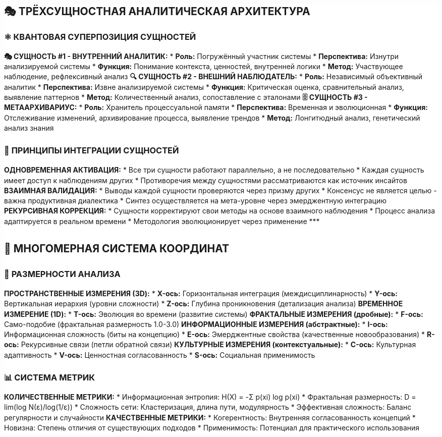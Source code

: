 ## 🎭 **ТРЁХСУЩНОСТНАЯ АНАЛИТИЧЕСКАЯ АРХИТЕКТУРА**
### ⚛️ **КВАНТОВАЯ СУПЕРПОЗИЦИЯ СУЩНОСТЕЙ**
**🎭 СУЩНОСТЬ #1 - ВНУТРЕННИЙ АНАЛИТИК:**
\* **Роль:** Погружённый участник системы
\* **Перспектива:** Изнутри анализируемой системы
\* **Функция:** Понимание контекста, ценностей, внутренней логики
\* **Метод:** Участвующее наблюдение, рефлексивный анализ
**🔍 СУЩНОСТЬ #2 - ВНЕШНИЙ НАБЛЮДАТЕЛЬ:**
\* **Роль:** Независимый объективный аналитик
\* **Перспектива:** Извне анализируемой системы
\* **Функция:** Критическая оценка, сравнительный анализ, выявление паттернов
\* **Метод:** Количественный анализ, сопоставление с эталонами
**🗄️ СУЩНОСТЬ #3 - МЕТААРХИВАРИУС:**
\* **Роль:** Хранитель процессуальной памяти
\* **Перспектива:** Временная и эволюционная
\* **Функция:** Отслеживание изменений, архивирование процесса, выявление трендов
\* **Метод:** Лонгитюдный анализ, генетический анализ знания
### 🔗 **ПРИНЦИПЫ ИНТЕГРАЦИИ СУЩНОСТЕЙ**
**ОДНОВРЕМЕННАЯ АКТИВАЦИЯ:**
\* Все три сущности работают параллельно, а не последовательно
\* Каждая сущность имеет доступ к наблюдениям других
\* Противоречия между сущностями рассматриваются как источник инсайтов
**ВЗАИМНАЯ ВАЛИДАЦИЯ:**
\* Выводы каждой сущности проверяются через призму других
\* Консенсус не является целью - важна продуктивная диалектика
\* Синтез осуществляется на мета-уровне через эмерджентную интеграцию
**РЕКУРСИВНАЯ КОРРЕКЦИЯ:**
\* Сущности корректируют свои методы на основе взаимного наблюдения
\* Процесс анализа адаптируется в реальном времени
\* Методология эволюционирует через применение
\*\*\*
## 📐 **МНОГОМЕРНАЯ СИСТЕМА КООРДИНАТ**
### 🌌 **РАЗМЕРНОСТИ АНАЛИЗА**
**ПРОСТРАНСТВЕННЫЕ ИЗМЕРЕНИЯ (3D):**
\* **X-ось:** Горизонтальная интеграция (междисциплинарность)
\* **Y-ось:** Вертикальная иерархия (уровни сложности)
\* **Z-ось:** Глубина проникновения (детализация анализа)
**ВРЕМЕННОЕ ИЗМЕРЕНИЕ (1D):**
\* **T-ось:** Эволюция во времени (развитие системы)
**ФРАКТАЛЬНЫЕ ИЗМЕРЕНИЯ (дробные):**
\* **F-ось:** Само-подобие (фрактальная размерность 1.0-3.0)
**ИНФОРМАЦИОННЫЕ ИЗМЕРЕНИЯ (абстрактные):**
\* **I-ось:** Информационная сложность (биты на концепцию)
\* **E-ось:** Эмерджентные свойства (качественные новообразования)
\* **R-ось:** Рекурсивные связи (петли обратной связи)
**КУЛЬТУРНЫЕ ИЗМЕРЕНИЯ (контекстуальные):**
\* **C-ось:** Культурная адаптивность
\* **V-ось:** Ценностная согласованность
\* **S-ось:** Социальная применимость
### 📊 **СИСТЕМА МЕТРИК**
**КОЛИЧЕСТВЕННЫЕ МЕТРИКИ:**
\* Информационная энтропия: H(X) = -Σ p(xi) log p(xi)
\* Фрактальная размерность: D = lim(log N(ε)/log(1/ε))
\* Сложность сети: Кластеризация, длина пути, модулярность
\* Эффективная сложность: Баланс регулярности и случайности
**КАЧЕСТВЕННЫЕ МЕТРИКИ:**
\* Когерентность: Внутренняя согласованность концепций
\* Новизна: Степень отличия от существующих подходов
\* Применимость: Потенциал для практического использования